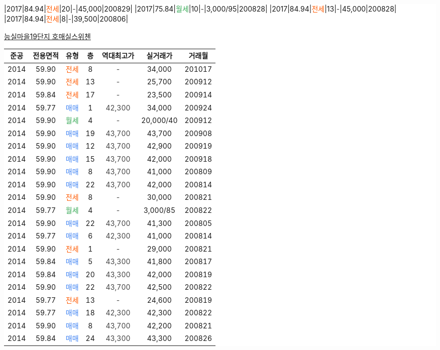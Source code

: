 |2017|84.94|<span style="color:#ff5a00">전세</span>|20|<span style="color:#444444">-</span>|45,000|200829|
|2017|75.84|<span style="color:#34a853">월세</span>|10|<span style="color:#444444">-</span>|3,000/95|200828|
|2017|84.94|<span style="color:#ff5a00">전세</span>|13|<span style="color:#444444">-</span>|45,000|200828|
|2017|84.94|<span style="color:#ff5a00">전세</span>|8|<span style="color:#444444">-</span>|39,500|200806|

[능실마을19단지 호매실스위첸](https://search.naver.com/search.naver?query=%EA%B2%BD%EA%B8%B0%EB%8F%84+%EC%88%98%EC%9B%90%EC%8B%9C+%EA%B6%8C%EC%84%A0%EA%B5%AC+%ED%98%B8%EB%A7%A4%EC%8B%A4%EB%8F%99+%EB%8A%A5%EC%8B%A4%EB%A7%88%EC%9D%8419%EB%8B%A8%EC%A7%80+%ED%98%B8%EB%A7%A4%EC%8B%A4%EC%8A%A4%EC%9C%84%EC%B2%B8)

|준공|전용면적|유형|층|역대최고가|실거래가|거래월|
|:---:|:---:|:---:|:---:|:---:|:---:|:---:|
|2014|59.90|<span style="color:#ff5a00">전세</span>|8|<span style="color:#444444">-</span>|34,000|201017|
|2014|59.90|<span style="color:#ff5a00">전세</span>|13|<span style="color:#444444">-</span>|25,700|200912|
|2014|59.84|<span style="color:#ff5a00">전세</span>|17|<span style="color:#444444">-</span>|23,500|200914|
|2014|59.77|<span style="color:#4285f3">매매</span>|1|<span style="color:#444444">42,300</span>|34,000|200924|
|2014|59.90|<span style="color:#34a853">월세</span>|4|<span style="color:#444444">-</span>|20,000/40|200912|
|2014|59.90|<span style="color:#4285f3">매매</span>|19|<span style="color:#444444">43,700</span>|43,700|200908|
|2014|59.90|<span style="color:#4285f3">매매</span>|12|<span style="color:#444444">43,700</span>|42,900|200919|
|2014|59.90|<span style="color:#4285f3">매매</span>|15|<span style="color:#444444">43,700</span>|42,000|200918|
|2014|59.90|<span style="color:#4285f3">매매</span>|8|<span style="color:#444444">43,700</span>|41,000|200809|
|2014|59.90|<span style="color:#4285f3">매매</span>|22|<span style="color:#444444">43,700</span>|42,000|200814|
|2014|59.90|<span style="color:#ff5a00">전세</span>|8|<span style="color:#444444">-</span>|30,000|200821|
|2014|59.77|<span style="color:#34a853">월세</span>|4|<span style="color:#444444">-</span>|3,000/85|200822|
|2014|59.90|<span style="color:#4285f3">매매</span>|22|<span style="color:#444444">43,700</span>|41,300|200805|
|2014|59.77|<span style="color:#4285f3">매매</span>|6|<span style="color:#444444">42,300</span>|41,000|200814|
|2014|59.90|<span style="color:#ff5a00">전세</span>|1|<span style="color:#444444">-</span>|29,000|200821|
|2014|59.84|<span style="color:#4285f3">매매</span>|5|<span style="color:#444444">43,300</span>|41,800|200817|
|2014|59.84|<span style="color:#4285f3">매매</span>|20|<span style="color:#444444">43,300</span>|42,000|200819|
|2014|59.90|<span style="color:#4285f3">매매</span>|22|<span style="color:#444444">43,700</span>|42,500|200822|
|2014|59.77|<span style="color:#ff5a00">전세</span>|13|<span style="color:#444444">-</span>|24,600|200819|
|2014|59.77|<span style="color:#4285f3">매매</span>|18|<span style="color:#444444">42,300</span>|42,300|200822|
|2014|59.90|<span style="color:#4285f3">매매</span>|8|<span style="color:#444444">43,700</span>|42,200|200821|
|2014|59.84|<span style="color:#4285f3">매매</span>|24|<span style="color:#444444">43,300</span>|43,300|200826|
